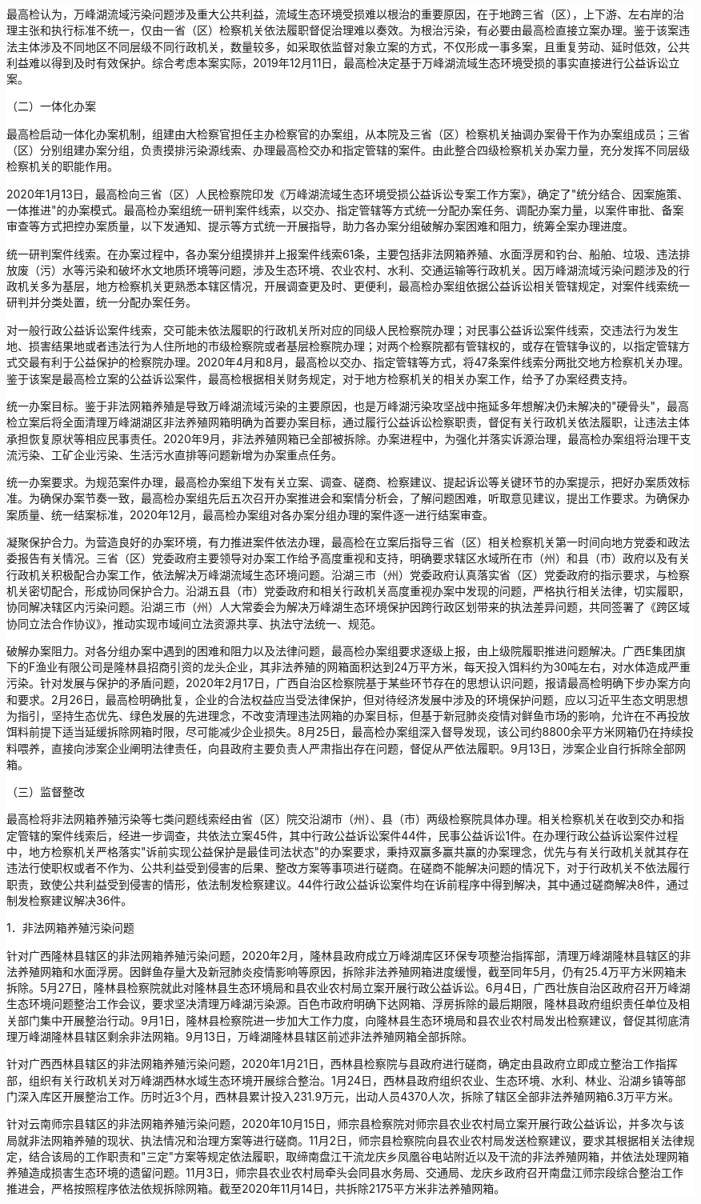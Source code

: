 最高检认为，万峰湖流域污染问题涉及重大公共利益，流域生态环境受损难以根治的重要原因，在于地跨三省（区），上下游、左右岸的治理主张和执行标准不统一，仅由一省（区）检察机关依法履职督促治理难以奏效。为根治污染，有必要由最高检直接立案办理。鉴于该案违法主体涉及不同地区不同层级不同行政机关，数量较多，如采取依监督对象立案的方式，不仅形成一事多案，且重复劳动、延时低效，公共利益难以得到及时有效保护。综合考虑本案实际，2019年12月11日，最高检决定基于万峰湖流域生态环境受损的事实直接进行公益诉讼立案。

（二）一体化办案

最高检启动一体化办案机制，组建由大检察官担任主办检察官的办案组，从本院及三省（区）检察机关抽调办案骨干作为办案组成员；三省（区）分别组建办案分组，负责摸排污染源线索、办理最高检交办和指定管辖的案件。由此整合四级检察机关办案力量，充分发挥不同层级检察机关的职能作用。

2020年1月13日，最高检向三省（区）人民检察院印发《万峰湖流域生态环境受损公益诉讼专案工作方案》，确定了"统分结合、因案施策、一体推进"的办案模式。最高检办案组统一研判案件线索，以交办、指定管辖等方式统一分配办案任务、调配办案力量，以案件审批、备案审查等方式把控办案质量，以下发通知、提示等方式统一开展指导，助力各办案分组破解办案困难和阻力，统筹全案办理进度。

统一研判案件线索。在办案过程中，各办案分组摸排并上报案件线索61条，主要包括非法网箱养殖、水面浮房和钓台、船舶、垃圾、违法排放废（污）水等污染和破坏水文地质环境等问题，涉及生态环境、农业农村、水利、交通运输等行政机关。因万峰湖流域污染问题涉及的行政机关多为基层，地方检察机关更熟悉本辖区情况，开展调查更及时、更便利，最高检办案组依据公益诉讼相关管辖规定，对案件线索统一研判并分类处置，统一分配办案任务。

对一般行政公益诉讼案件线索，交可能未依法履职的行政机关所对应的同级人民检察院办理；对民事公益诉讼案件线索，交违法行为发生地、损害结果地或者违法行为人住所地的市级检察院或者基层检察院办理；对两个检察院都有管辖权的，或存在管辖争议的，以指定管辖方式交最有利于公益保护的检察院办理。2020年4月和8月，最高检以交办、指定管辖等方式，将47条案件线索分两批交地方检察机关办理。鉴于该案是最高检立案的公益诉讼案件，最高检根据相关财务规定，对于地方检察机关的相关办案工作，给予了办案经费支持。

统一办案目标。鉴于非法网箱养殖是导致万峰湖流域污染的主要原因，也是万峰湖污染攻坚战中拖延多年想解决仍未解决的"硬骨头"，最高检立案后将全面清理万峰湖湖区非法养殖网箱明确为首要办案目标，通过履行公益诉讼检察职责，督促有关行政机关依法履职，让违法主体承担恢复原状等相应民事责任。2020年9月，非法养殖网箱已全部被拆除。办案进程中，为强化并落实诉源治理，最高检办案组将治理干支流污染、工矿企业污染、生活污水直排等问题新增为办案重点任务。

统一办案要求。为规范案件办理，最高检办案组下发有关立案、调查、磋商、检察建议、提起诉讼等关键环节的办案提示，把好办案质效标准。为确保办案节奏一致，最高检办案组先后五次召开办案推进会和案情分析会，了解问题困难，听取意见建议，提出工作要求。为确保办案质量、统一结案标准，2020年12月，最高检办案组对各办案分组办理的案件逐一进行结案审查。

凝聚保护合力。为营造良好的办案环境，有力推进案件依法办理，最高检在立案后指导三省（区）相关检察机关第一时间向地方党委和政法委报告有关情况。三省（区）党委政府主要领导对办案工作给予高度重视和支持，明确要求辖区水域所在市（州）和县（市）政府以及有关行政机关积极配合办案工作，依法解决万峰湖流域生态环境问题。沿湖三市（州）党委政府认真落实省（区）党委政府的指示要求，与检察机关密切配合，形成协同保护合力。沿湖五县（市）党委政府和相关行政机关高度重视办案中发现的问题，严格执行相关法律，切实履职，协同解决辖区内污染问题。沿湖三市（州）人大常委会为解决万峰湖生态环境保护因跨行政区划带来的执法差异问题，共同签署了《跨区域协同立法合作协议》，推动实现市域间立法资源共享、执法守法统一、规范。

破解办案阻力。对各分组办案中遇到的困难和阻力以及法律问题，最高检办案组要求逐级上报，由上级院履职推进问题解决。广西E集团旗下的F渔业有限公司是隆林县招商引资的龙头企业，其非法养殖的网箱面积达到24万平方米，每天投入饵料约为30吨左右，对水体造成严重污染。针对发展与保护的矛盾问题，2020年2月17日，广西自治区检察院基于某些环节存在的思想认识问题，报请最高检明确下步办案方向和要求。2月26日，最高检明确批复，企业的合法权益应当受法律保护，但对待经济发展中涉及的环境保护问题，应以习近平生态文明思想为指引，坚持生态优先、绿色发展的先进理念，不改变清理违法网箱的办案目标，但基于新冠肺炎疫情对鲜鱼市场的影响，允许在不再投放饵料前提下适当延缓拆除网箱时限，尽可能减少企业损失。8月25日，最高检办案组深入督导发现，该公司约8800余平方米网箱仍在持续投料喂养，直接向涉案企业阐明法律责任，向县政府主要负责人严肃指出存在问题，督促从严依法履职。9月13日，涉案企业自行拆除全部网箱。

（三）监督整改

最高检将非法网箱养殖污染等七类问题线索经由省（区）院交沿湖市（州）、县（市）两级检察院具体办理。相关检察机关在收到交办和指定管辖的案件线索后，经进一步调查，共依法立案45件，其中行政公益诉讼案件44件，民事公益诉讼1件。在办理行政公益诉讼案件过程中，地方检察机关严格落实"诉前实现公益保护是最佳司法状态"的办案要求，秉持双赢多赢共赢的办案理念，优先与有关行政机关就其存在违法行使职权或者不作为、公共利益受到侵害的后果、整改方案等事项进行磋商。在磋商不能解决问题的情况下，对于行政机关不依法履行职责，致使公共利益受到侵害的情形，依法制发检察建议。44件行政公益诉讼案件均在诉前程序中得到解决，其中通过磋商解决8件，通过制发检察建议解决36件。

1．非法网箱养殖污染问题

针对广西隆林县辖区的非法网箱养殖污染问题，2020年2月，隆林县政府成立万峰湖库区环保专项整治指挥部，清理万峰湖隆林县辖区的非法养殖网箱和水面浮房。因鲜鱼存量大及新冠肺炎疫情影响等原因，拆除非法养殖网箱进度缓慢，截至同年5月，仍有25.4万平方米网箱未拆除。5月27日，隆林县检察院就此对隆林县生态环境局和县农业农村局立案开展行政公益诉讼。6月4日，广西壮族自治区政府召开万峰湖生态环境问题整治工作会议，要求坚决清理万峰湖污染源。百色市政府明确下达网箱、浮房拆除的最后期限，隆林县政府组织责任单位及相关部门集中开展整治行动。9月1日，隆林县检察院进一步加大工作力度，向隆林县生态环境局和县农业农村局发出检察建议，督促其彻底清理万峰湖隆林县辖区剩余非法网箱。9月13日，万峰湖隆林县辖区前述非法养殖网箱全部拆除。

针对广西西林县辖区的非法网箱养殖污染问题，2020年1月21日，西林县检察院与县政府进行磋商，确定由县政府立即成立整治工作指挥部，组织有关行政机关对万峰湖西林水域生态环境开展综合整治。1月24日，西林县政府组织农业、生态环境、水利、林业、沿湖乡镇等部门深入库区开展整治工作。历时近3个月，西林县累计投入231.9万元，出动人员4370人次，拆除了辖区全部非法养殖网箱6.3万平方米。

针对云南师宗县辖区的非法网箱养殖污染问题，2020年10月15日，师宗县检察院对师宗县农业农村局立案开展行政公益诉讼，并多次与该局就非法网箱养殖的现状、执法情况和治理方案等进行磋商。11月2日，师宗县检察院向县农业农村局发送检察建议，要求其根据相关法律规定，结合该局的工作职责和"三定"方案等规定依法履职，取缔南盘江干流龙庆乡凤凰谷电站附近以及干流的非法养殖网箱，并依法处理网箱养殖造成损害生态环境的遗留问题。11月3日，师宗县农业农村局牵头会同县水务局、交通局、龙庆乡政府召开南盘江师宗段综合整治工作推进会，严格按照程序依法依规拆除网箱。截至2020年11月14日，共拆除2175平方米非法养殖网箱。
